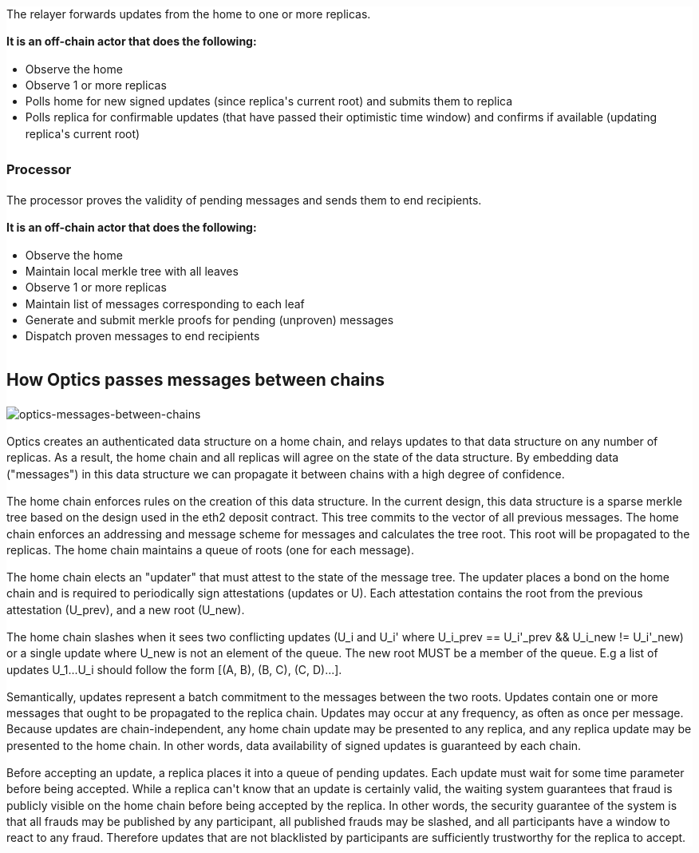 The relayer forwards updates from the home to one or more replicas. 

__It is an off-chain actor that does the following:__

- Observe the home
- Observe 1 or more replicas
- Polls home for new signed updates (since replica's current root) and submits them to replica
- Polls replica for confirmable updates (that have passed their optimistic time window) and confirms if available (updating replica's current root)

### Processor

The processor proves the validity of pending messages and sends them to end recipients. 

__It is an off-chain actor that does the following:__

- Observe the home
- Maintain local merkle tree with all leaves
- Observe 1 or more replicas
- Maintain list of messages corresponding to each leaf
- Generate and submit merkle proofs for pending (unproven) messages
- Dispatch proven messages to end recipients

## How Optics passes messages between chains


<img width="951" alt="optics-messages-between-chains" src="https://user-images.githubusercontent.com/2653576/115468191-925cba80-a1e7-11eb-85a6-032539a7004f.png"/>


Optics creates an authenticated data structure on a home chain, and relays updates to that data structure on any number of replicas. As a result, the home chain and all replicas will agree on the state of the data structure. By embedding data ("messages") in this data structure we can propagate it between chains with a high degree of confidence.

The home chain enforces rules on the creation of this data structure. In the current design, this data structure is a sparse merkle tree based on the design used in the eth2 deposit contract. This tree commits to the vector of all previous messages. The home chain enforces an addressing and message scheme for messages and calculates the tree root. This root will be propagated to the replicas. The home chain maintains a queue of roots (one for each message).

The home chain elects an "updater" that must attest to the state of the message tree. The updater places a bond on the home chain and is required to periodically sign attestations (updates or U). Each attestation contains the root from the previous attestation (U_prev), and a new root (U_new).

The home chain slashes when it sees two conflicting updates (U_i and U_i' where U_i_prev == U_i'_prev && U_i_new != U_i'_new) or a single update where U_new is not an element of the queue. The new root MUST be a member of the queue. E.g a list of updates U_1...U_i should follow the form [(A, B), (B, C), (C, D)...].

Semantically, updates represent a batch commitment to the messages between the two roots. Updates contain one or more messages that ought to be propagated to the replica chain. Updates may occur at any frequency, as often as once per message. Because updates are chain-independent, any home chain update may be presented to any replica, and any replica update may be presented to the home chain. In other words, data availability of signed updates is guaranteed by each chain.

Before accepting an update, a replica places it into a queue of pending updates. Each update must wait for some time parameter before being accepted. While a replica can't know that an update is certainly valid, the waiting system guarantees that fraud is publicly visible on the home chain before being accepted by the replica. In other words, the security guarantee of the system is that all frauds may be published by any participant, all published frauds may be slashed, and all participants have a window to react to any fraud. Therefore updates that are not blacklisted by participants are sufficiently trustworthy for the replica to accept.
